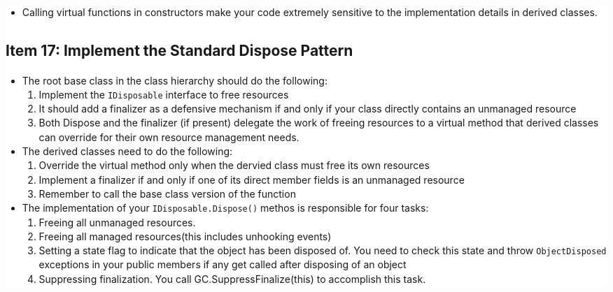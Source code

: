 - Calling virtual functions in constructors make your code extremely sensitive to the implementation details in derived classes. 

## Item 17: Implement the Standard Dispose Pattern
- The root base class in the class hierarchy should do the following:
    1. Implement the `IDisposable` interface to free resources
    2. It should add a finalizer as a defensive mechanism if and only if your class directly contains an unmanaged resource
    3. Both Dispose and the finalizer (if present) delegate the work of freeing resources to a virtual method that derived classes can override for their own resource management needs.
- The derived classes need to do the following:
    1. Override the virtual method only when the dervied class must free its own resources
    2. Implement a finalizer if and only if one of its direct member fields is an unmanaged resource
    3. Remember to call the base class version of the function
- The implementation of your `IDisposable.Dispose()` methos is responsible for four tasks:
    1. Freeing all unmanaged resources.
    2. Freeing all managed resources(this includes unhooking events)
    3. Setting a state flag to indicate that the object has been disposed of. You need to check this state and throw `ObjectDisposed` exceptions in your public members if any get called after disposing of an object
    4. Suppressing finalization. You call GC.SuppressFinalize(this) to accomplish this task.
